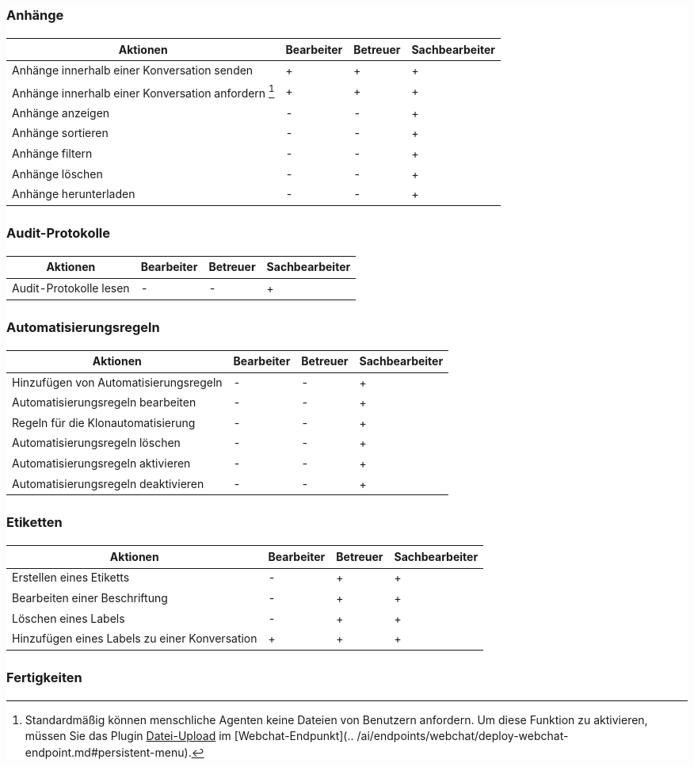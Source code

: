 ### Anhänge

| Aktionen | Bearbeiter | Betreuer | Sachbearbeiter |
|------------------------------------------------|-------|------------|---------------|
| Anhänge innerhalb einer Konversation senden | +     | +          | +             |
| Anhänge innerhalb einer Konversation anfordern [^2] | +     | +          | +             |
| Anhänge anzeigen | -     | -          | +             |
| Anhänge sortieren | -     | -          | +             |
| Anhänge filtern | -     | -          | +             |
| Anhänge löschen | -     | -          | +             |
| Anhänge herunterladen | -     | -          | +             |

[^2]: Standardmäßig können menschliche Agenten keine Dateien von Benutzern anfordern. Um diese Funktion zu aktivieren, müssen Sie das Plugin [Datei-Upload](https://github.com/Cognigy/WebchatPlugins/tree/master/plugins/file-upload) im [Webchat-Endpunkt](.. /ai/endpoints/webchat/deploy-webchat-endpoint.md#persistent-menu).

### Audit-Protokolle

| Aktionen | Bearbeiter | Betreuer | Sachbearbeiter |
|------------------------------------------------|-------|------------|---------------|
| Audit-Protokolle lesen | -     | -          | +             |

### Automatisierungsregeln

| Aktionen | Bearbeiter | Betreuer | Sachbearbeiter |
|------------------------------------------------|-------|------------|---------------|
| Hinzufügen von Automatisierungsregeln | -     | -          | +             |
| Automatisierungsregeln bearbeiten | -     | -          | +             |
| Regeln für die Klonautomatisierung | -     | -          | +             |
| Automatisierungsregeln löschen | -     | -          | +             |
| Automatisierungsregeln aktivieren | -     | -          | +             |
| Automatisierungsregeln deaktivieren | -     | -          | +             |

### Etiketten

| Aktionen | Bearbeiter | Betreuer | Sachbearbeiter |
|------------------------------------------------|-------|------------|---------------|
| Erstellen eines Etiketts | -     | +          | +             |
| Bearbeiten einer Beschriftung | -     | +          | +             |
| Löschen eines Labels | -     | +          | +             |
| Hinzufügen eines Labels zu einer Konversation | +     | +          | +             |

### Fertigkeiten


[^1]: Diese Berechtigung wird auf der Cognigy.AI Seite erteilt.
[^3]: Benutzer mit der Rolle "Agent" können vorgefertigte Antworten für ihre eigene Verwendung erstellen, gespeicherte Ressourcen bearbeiten und löschen, die sie erstellt haben.